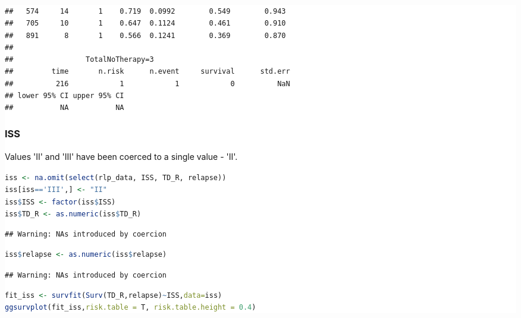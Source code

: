     ##   574     14       1    0.719  0.0992        0.549        0.943
    ##   705     10       1    0.647  0.1124        0.461        0.910
    ##   891      8       1    0.566  0.1241        0.369        0.870
    ## 
    ##                 TotalNoTherapy=3 
    ##         time       n.risk      n.event     survival      std.err 
    ##          216            1            1            0          NaN 
    ## lower 95% CI upper 95% CI 
    ##           NA           NA

### ISS

Values 'II' and 'III' have been coerced to a single value - 'II'.

``` r
iss <- na.omit(select(rlp_data, ISS, TD_R, relapse))
iss[iss=='III',] <- "II"
iss$ISS <- factor(iss$ISS)
iss$TD_R <- as.numeric(iss$TD_R)
```

    ## Warning: NAs introduced by coercion

``` r
iss$relapse <- as.numeric(iss$relapse)
```

    ## Warning: NAs introduced by coercion

``` r
fit_iss <- survfit(Surv(TD_R,relapse)~ISS,data=iss)
ggsurvplot(fit_iss,risk.table = T, risk.table.height = 0.4)
```

